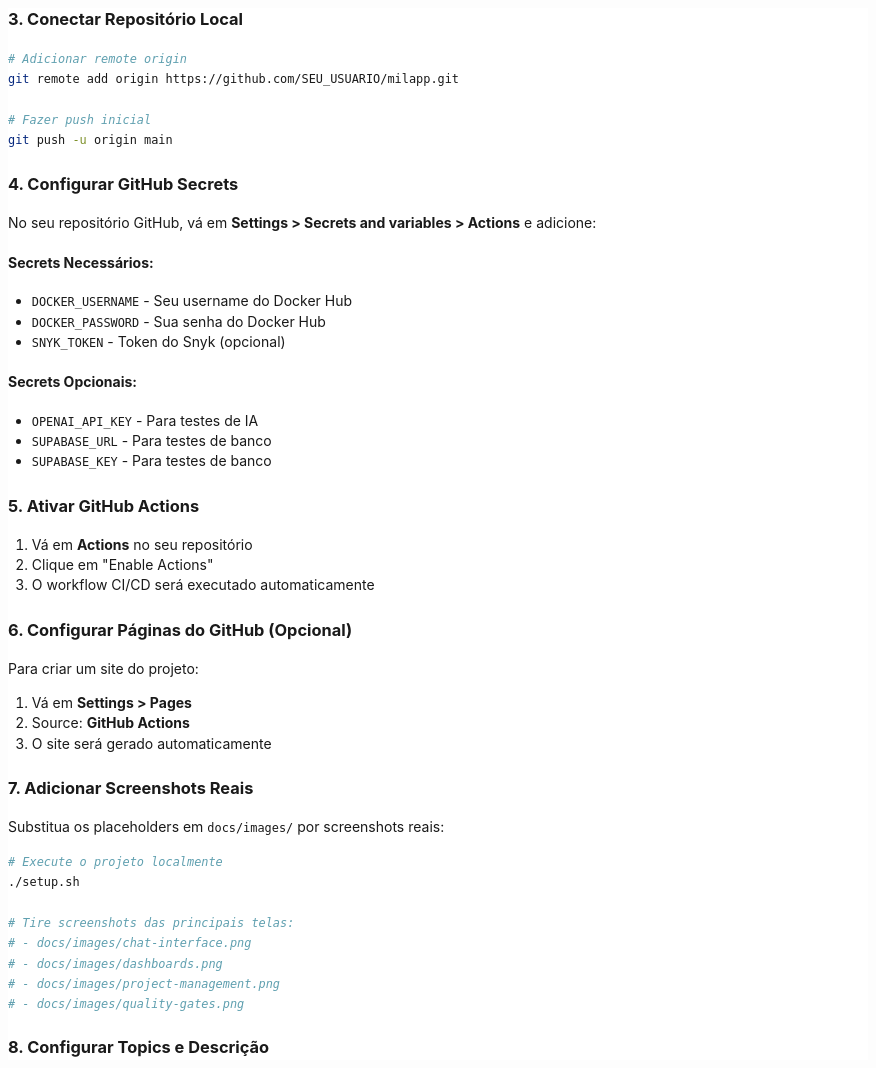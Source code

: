 ### 3. Conectar Repositório Local

```bash
# Adicionar remote origin
git remote add origin https://github.com/SEU_USUARIO/milapp.git

# Fazer push inicial
git push -u origin main
```

### 4. Configurar GitHub Secrets

No seu repositório GitHub, vá em **Settings > Secrets and variables > Actions** e adicione:

#### Secrets Necessários:
- `DOCKER_USERNAME` - Seu username do Docker Hub
- `DOCKER_PASSWORD` - Sua senha do Docker Hub
- `SNYK_TOKEN` - Token do Snyk (opcional)

#### Secrets Opcionais:
- `OPENAI_API_KEY` - Para testes de IA
- `SUPABASE_URL` - Para testes de banco
- `SUPABASE_KEY` - Para testes de banco

### 5. Ativar GitHub Actions

1. Vá em **Actions** no seu repositório
2. Clique em "Enable Actions"
3. O workflow CI/CD será executado automaticamente

### 6. Configurar Páginas do GitHub (Opcional)

Para criar um site do projeto:

1. Vá em **Settings > Pages**
2. Source: **GitHub Actions**
3. O site será gerado automaticamente

### 7. Adicionar Screenshots Reais

Substitua os placeholders em `docs/images/` por screenshots reais:

```bash
# Execute o projeto localmente
./setup.sh

# Tire screenshots das principais telas:
# - docs/images/chat-interface.png
# - docs/images/dashboards.png
# - docs/images/project-management.png
# - docs/images/quality-gates.png
```

### 8. Configurar Topics e Descrição
